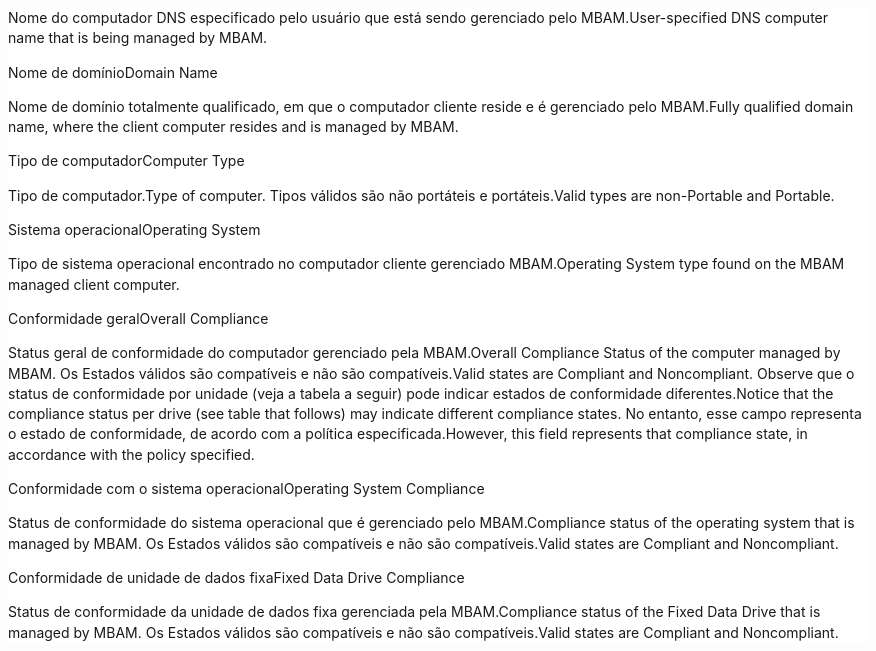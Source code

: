 <td align="left"><p><span data-ttu-id="9facd-240">Nome do computador DNS especificado pelo usuário que está sendo gerenciado pelo MBAM.</span><span class="sxs-lookup"><span data-stu-id="9facd-240">User-specified DNS computer name that is being managed by MBAM.</span></span></p></td>
</tr>
<tr class="even">
<td align="left"><p><span data-ttu-id="9facd-241">Nome de domínio</span><span class="sxs-lookup"><span data-stu-id="9facd-241">Domain Name</span></span></p></td>
<td align="left"><p><span data-ttu-id="9facd-242">Nome de domínio totalmente qualificado, em que o computador cliente reside e é gerenciado pelo MBAM.</span><span class="sxs-lookup"><span data-stu-id="9facd-242">Fully qualified domain name, where the client computer resides and is managed by MBAM.</span></span></p></td>
</tr>
<tr class="odd">
<td align="left"><p><span data-ttu-id="9facd-243">Tipo de computador</span><span class="sxs-lookup"><span data-stu-id="9facd-243">Computer Type</span></span></p></td>
<td align="left"><p><span data-ttu-id="9facd-244">Tipo de computador.</span><span class="sxs-lookup"><span data-stu-id="9facd-244">Type of computer.</span></span> <span data-ttu-id="9facd-245">Tipos válidos são não portáteis e portáteis.</span><span class="sxs-lookup"><span data-stu-id="9facd-245">Valid types are non-Portable and Portable.</span></span></p></td>
</tr>
<tr class="even">
<td align="left"><p><span data-ttu-id="9facd-246">Sistema operacional</span><span class="sxs-lookup"><span data-stu-id="9facd-246">Operating System</span></span></p></td>
<td align="left"><p><span data-ttu-id="9facd-247">Tipo de sistema operacional encontrado no computador cliente gerenciado MBAM.</span><span class="sxs-lookup"><span data-stu-id="9facd-247">Operating System type found on the MBAM managed client computer.</span></span></p></td>
</tr>
<tr class="odd">
<td align="left"><p><span data-ttu-id="9facd-248">Conformidade geral</span><span class="sxs-lookup"><span data-stu-id="9facd-248">Overall Compliance</span></span></p></td>
<td align="left"><p><span data-ttu-id="9facd-249">Status geral de conformidade do computador gerenciado pela MBAM.</span><span class="sxs-lookup"><span data-stu-id="9facd-249">Overall Compliance Status of the computer managed by MBAM.</span></span> <span data-ttu-id="9facd-250">Os Estados válidos são compatíveis e não são compatíveis.</span><span class="sxs-lookup"><span data-stu-id="9facd-250">Valid states are Compliant and Noncompliant.</span></span> <span data-ttu-id="9facd-251">Observe que o status de conformidade por unidade (veja a tabela a seguir) pode indicar estados de conformidade diferentes.</span><span class="sxs-lookup"><span data-stu-id="9facd-251">Notice that the compliance status per drive (see table that follows) may indicate different compliance states.</span></span> <span data-ttu-id="9facd-252">No entanto, esse campo representa o estado de conformidade, de acordo com a política especificada.</span><span class="sxs-lookup"><span data-stu-id="9facd-252">However, this field represents that compliance state, in accordance with the policy specified.</span></span></p></td>
</tr>
<tr class="even">
<td align="left"><p><span data-ttu-id="9facd-253">Conformidade com o sistema operacional</span><span class="sxs-lookup"><span data-stu-id="9facd-253">Operating System Compliance</span></span></p></td>
<td align="left"><p><span data-ttu-id="9facd-254">Status de conformidade do sistema operacional que é gerenciado pelo MBAM.</span><span class="sxs-lookup"><span data-stu-id="9facd-254">Compliance status of the operating system that is managed by MBAM.</span></span> <span data-ttu-id="9facd-255">Os Estados válidos são compatíveis e não são compatíveis.</span><span class="sxs-lookup"><span data-stu-id="9facd-255">Valid states are Compliant and Noncompliant.</span></span></p></td>
</tr>
<tr class="odd">
<td align="left"><p><span data-ttu-id="9facd-256">Conformidade de unidade de dados fixa</span><span class="sxs-lookup"><span data-stu-id="9facd-256">Fixed Data Drive Compliance</span></span></p></td>
<td align="left"><p><span data-ttu-id="9facd-257">Status de conformidade da unidade de dados fixa gerenciada pela MBAM.</span><span class="sxs-lookup"><span data-stu-id="9facd-257">Compliance status of the Fixed Data Drive that is managed by MBAM.</span></span> <span data-ttu-id="9facd-258">Os Estados válidos são compatíveis e não são compatíveis.</span><span class="sxs-lookup"><span data-stu-id="9facd-258">Valid states are Compliant and Noncompliant.</span></span></p></td>
</tr>
<tr class="even">